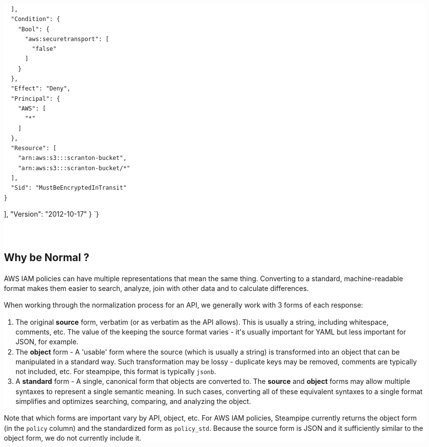       ],
      "Condition": {
        "Bool": {
          "aws:securetransport": [
            "false"
          ]
        }
      },
      "Effect": "Deny",
      "Principal": {
        "AWS": [
          "*"
        ]
      },
      "Resource": [
        "arn:aws:s3:::scranton-bucket",
        "arn:aws:s3:::scranton-bucket/*"
      ],
      "Sid": "MustBeEncryptedInTransit"
    }
  ],
  "Version": "2012-10-17"
}
        `}
      </TerminalCommand>
    </Terminal>
  </div>
</div>
<br /> 

## Why be Normal  ?
AWS IAM policies can have multiple representations that mean the same thing. Converting to a standard, machine-readable format makes them easier to search, analyze, join with other data and to calculate differences.

When working through the normalization process for an API, we generally work with 3 forms of each response:
1. The original **source** form, verbatim (or as verbatim as the API allows). This is usually a string, including whitespace, comments, etc. The value of the keeping the source format varies - it's usually important for YAML but less important for JSON, for example. 
1. The **object** form - A 'usable' form where the source (which is usually a string) is transformed into an object that can be manipulated in a standard way. Such transformation may be lossy - duplicate keys may be removed, comments are typically not included, etc. For steampipe, this format is typically `jsonb`.
1. A **standard** form - A single, canonical form that objects are converted to. The **source** and **object** forms may allow multiple syntaxes to represent a single semantic meaning. In such cases, converting all of these equivalent syntaxes to a single format simplifies and optimizes searching, comparing, and analyzing the object. 

Note that which forms are important vary by API, object, etc. For AWS IAM policies, Steampipe currently returns the object form (in the `policy` column) and the standardized form as `policy_std`. Because the source form is JSON and it sufficiently similar to the object form, we do not currently include it. 

